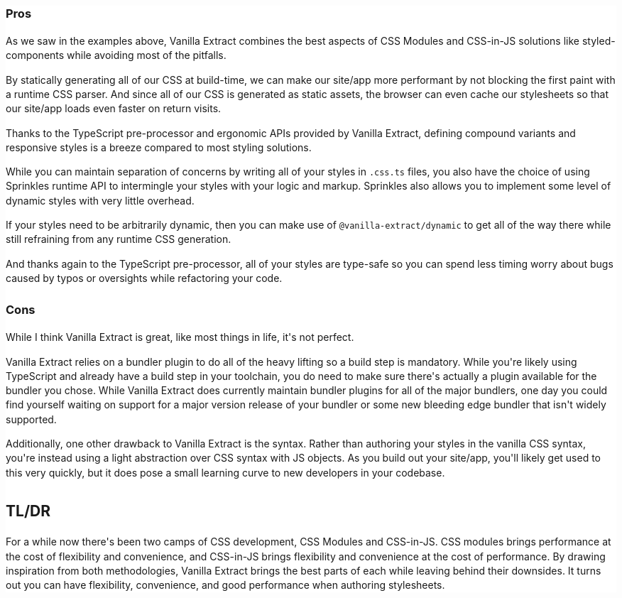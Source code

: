 ### Pros

As we saw in the examples above, Vanilla Extract combines the best aspects of CSS Modules and CSS-in-JS solutions like styled-components while avoiding most of the pitfalls.

By statically generating all of our CSS at build-time, we can make our site/app more performant by not blocking the first paint with a runtime CSS parser. And since all of our CSS is generated as static assets, the browser can even cache our stylesheets so that our site/app loads even faster on return visits.

Thanks to the TypeScript pre-processor and ergonomic APIs provided by Vanilla Extract, defining compound variants and responsive styles is a breeze compared to most styling solutions.

While you can maintain separation of concerns by writing all of your styles in `.css.ts` files, you also have the choice of using Sprinkles runtime API to intermingle your styles with your logic and markup. Sprinkles also allows you to implement some level of dynamic styles with very little overhead.

If your styles need to be arbitrarily dynamic, then you can make use of `@vanilla-extract/dynamic` to get all of the way there while still refraining from any runtime CSS generation.

And thanks again to the TypeScript pre-processor, all of your styles are type-safe so you can spend less timing worry about bugs caused by typos or oversights while refactoring your code.

### Cons

While I think Vanilla Extract is great, like most things in life, it's not perfect.

Vanilla Extract relies on a bundler plugin to do all of the heavy lifting so a build step is mandatory. While you're likely using TypeScript and already have a build step in your toolchain, you do need to make sure there's actually a plugin available for the bundler you chose. While Vanilla Extract does currently maintain bundler plugins for all of the major bundlers, one day you could find yourself waiting on support for a major version release of your bundler or some new bleeding edge bundler that isn't widely supported.

Additionally, one other drawback to Vanilla Extract is the syntax. Rather than authoring your styles in the vanilla CSS syntax, you're instead using a light abstraction over CSS syntax with JS objects. As you build out your site/app, you'll likely get used to this very quickly, but it does pose a small learning curve to new developers in your codebase.

## TL/DR

For a while now there's been two camps of CSS development, CSS Modules and CSS-in-JS. CSS modules brings performance at the cost of flexibility and convenience, and CSS-in-JS brings flexibility and convenience at the cost of performance. By drawing inspiration from both methodologies, Vanilla Extract brings the best parts of each while leaving behind their downsides. It turns out you can have flexibility, convenience, and good performance when authoring stylesheets.

